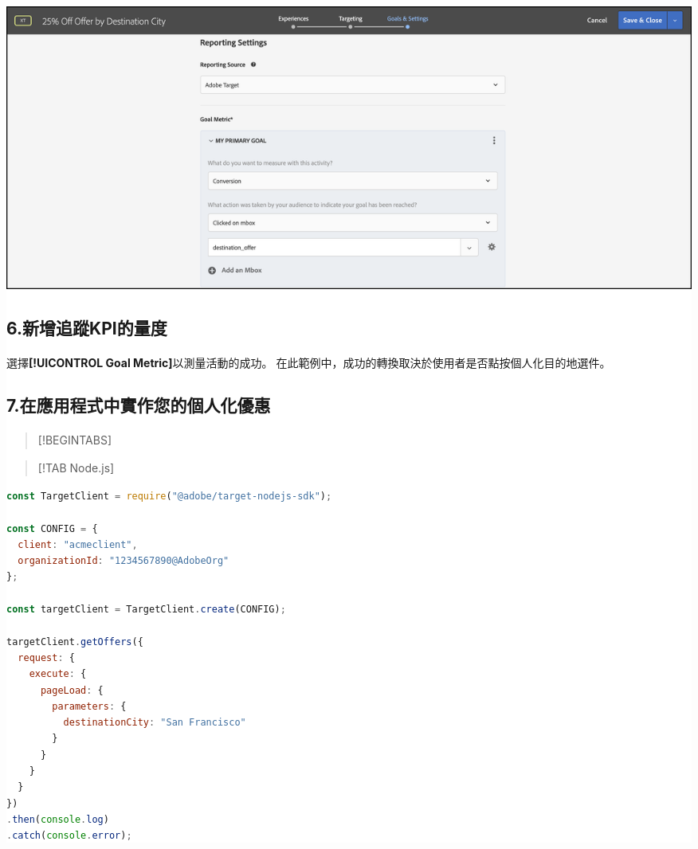 ![替代影像](assets/asset-reporting-sf-ny.png)

## 6.新增追蹤KPI的量度

選擇&#x200B;**[!UICONTROL Goal Metric]**&#x200B;以測量活動的成功。 在此範例中，成功的轉換取決於使用者是否點按個人化目的地選件。

## 7.在應用程式中實作您的個人化優惠

>[!BEGINTABS]

>[!TAB Node.js]

```js {line-numbers="true"}
const TargetClient = require("@adobe/target-nodejs-sdk");

const CONFIG = {
  client: "acmeclient",
  organizationId: "1234567890@AdobeOrg"
};

const targetClient = TargetClient.create(CONFIG);

targetClient.getOffers({
  request: {      
    execute: {
      pageLoad: {
        parameters: {
          destinationCity: "San Francisco"
        }
      }
    }       
  }
})
.then(console.log)
.catch(console.error);
```
